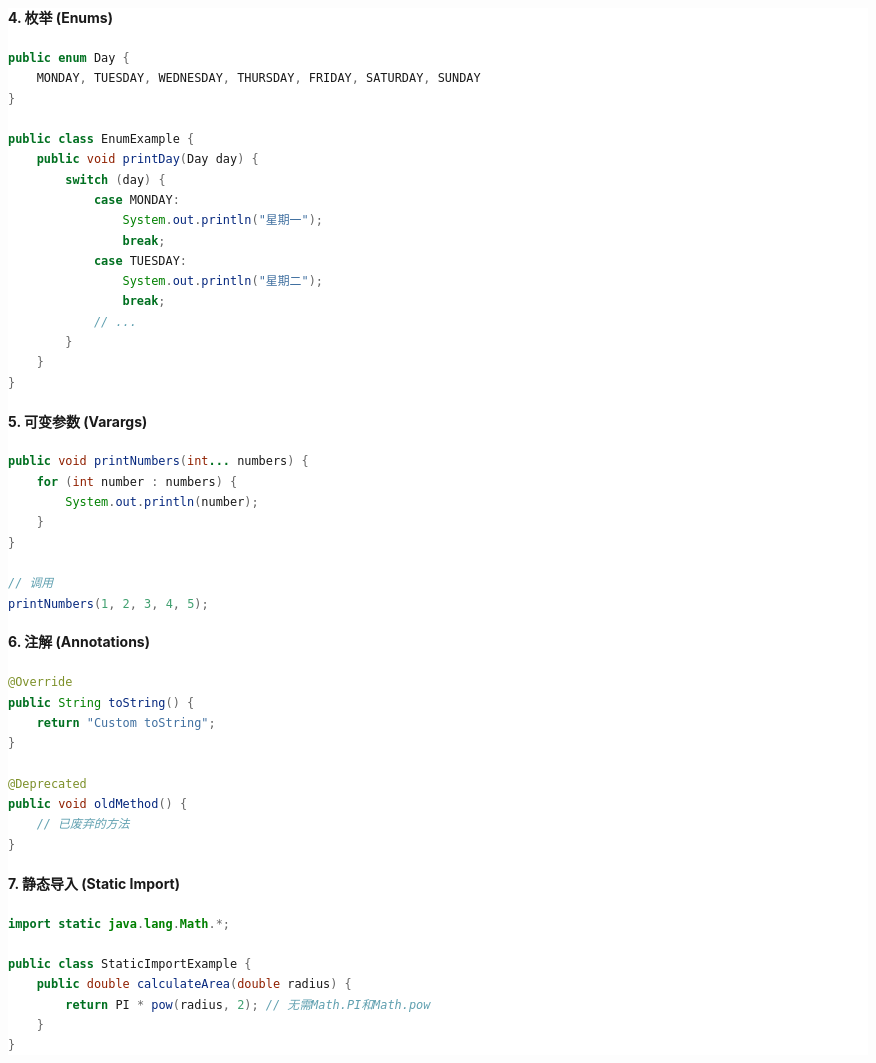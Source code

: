#### 4. 枚举 (Enums)
```java
public enum Day {
    MONDAY, TUESDAY, WEDNESDAY, THURSDAY, FRIDAY, SATURDAY, SUNDAY
}

public class EnumExample {
    public void printDay(Day day) {
        switch (day) {
            case MONDAY:
                System.out.println("星期一");
                break;
            case TUESDAY:
                System.out.println("星期二");
                break;
            // ...
        }
    }
}
```

#### 5. 可变参数 (Varargs)
```java
public void printNumbers(int... numbers) {
    for (int number : numbers) {
        System.out.println(number);
    }
}

// 调用
printNumbers(1, 2, 3, 4, 5);
```

#### 6. 注解 (Annotations)
```java
@Override
public String toString() {
    return "Custom toString";
}

@Deprecated
public void oldMethod() {
    // 已废弃的方法
}
```

#### 7. 静态导入 (Static Import)
```java
import static java.lang.Math.*;

public class StaticImportExample {
    public double calculateArea(double radius) {
        return PI * pow(radius, 2); // 无需Math.PI和Math.pow
    }
}
```
